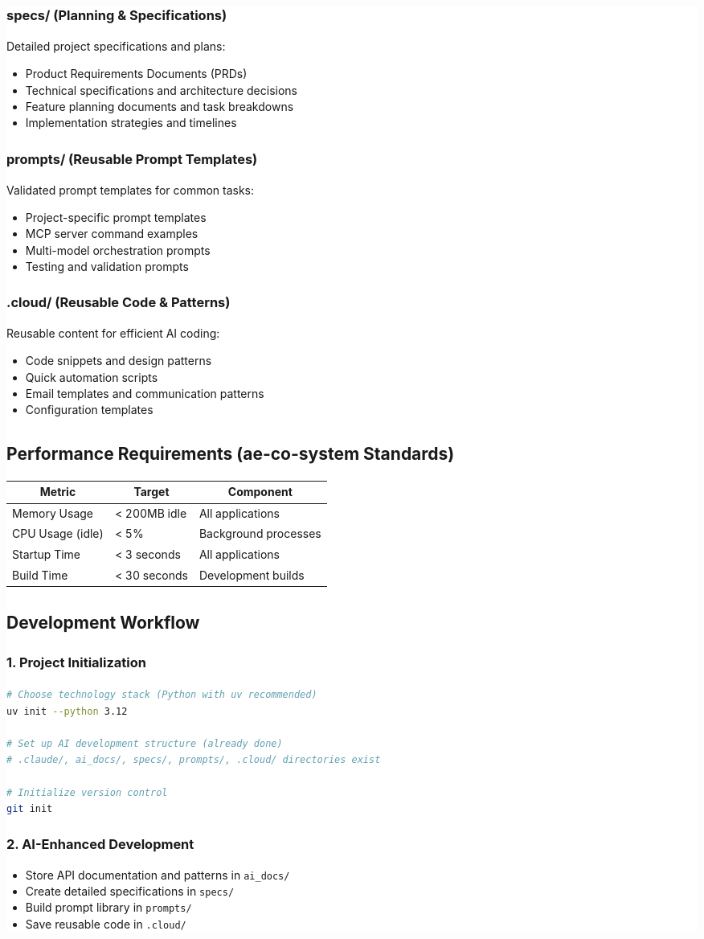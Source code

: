 ### specs/ (Planning & Specifications) 
Detailed project specifications and plans:
- Product Requirements Documents (PRDs)
- Technical specifications and architecture decisions
- Feature planning documents and task breakdowns
- Implementation strategies and timelines

### prompts/ (Reusable Prompt Templates)
Validated prompt templates for common tasks:
- Project-specific prompt templates
- MCP server command examples
- Multi-model orchestration prompts
- Testing and validation prompts

### .cloud/ (Reusable Code & Patterns)
Reusable content for efficient AI coding:
- Code snippets and design patterns
- Quick automation scripts
- Email templates and communication patterns
- Configuration templates

## Performance Requirements (ae-co-system Standards)

| Metric | Target | Component |
|--------|--------|-----------|
| Memory Usage | < 200MB idle | All applications |
| CPU Usage (idle) | < 5% | Background processes |
| Startup Time | < 3 seconds | All applications |
| Build Time | < 30 seconds | Development builds |

## Development Workflow

### 1. Project Initialization
```bash
# Choose technology stack (Python with uv recommended)
uv init --python 3.12

# Set up AI development structure (already done)
# .claude/, ai_docs/, specs/, prompts/, .cloud/ directories exist

# Initialize version control
git init
```

### 2. AI-Enhanced Development
- Store API documentation and patterns in `ai_docs/`
- Create detailed specifications in `specs/`
- Build prompt library in `prompts/`
- Save reusable code in `.cloud/`

